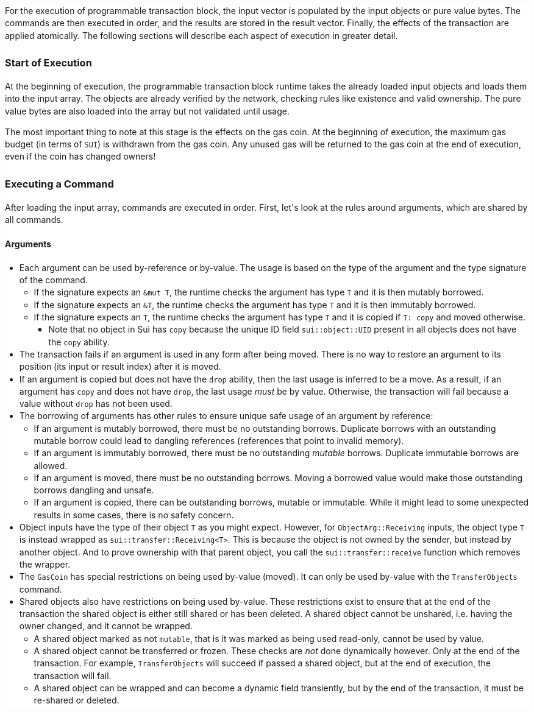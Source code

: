 For the execution of programmable transaction block, the input vector is populated by the input objects or pure value bytes. The commands are then executed in order, and the results are stored in the result vector. Finally, the effects of the transaction are applied atomically. The following sections will describe each aspect of execution in greater detail.

### Start of Execution

At the beginning of execution, the programmable transaction block runtime takes the already loaded input objects and loads them into the input array. The objects are already verified by the network, checking rules like existence and valid ownership. The pure value bytes are also loaded into the array but not validated until usage.

The most important thing to note at this stage is the effects on the gas coin. At the beginning of execution, the maximum gas budget (in terms of `SUI`) is withdrawn from the gas coin. Any unused gas will be returned to the gas coin at the end of execution, even if the coin has changed owners!

### Executing a Command

After loading the input array, commands are executed in order. First, let's look at the rules around arguments, which are shared by all commands.

#### Arguments

- Each argument can be used by-reference or by-value. The usage is based on the type of the argument and the type signature of the command.
  - If the signature expects an `&mut T`, the runtime checks the argument has type `T` and it is then mutably borrowed.
  - If the signature expects an `&T`, the runtime checks the argument has type `T` and it is then immutably borrowed.
  - If the signature expects an `T`, the runtime checks the argument has type `T` and it is copied if `T: copy` and moved otherwise.
    - Note that no object in Sui has `copy` because the unique ID field `sui::object::UID` present in all objects does not have the `copy` ability.
- The transaction fails if an argument is used in any form after being moved. There is no way to restore an argument to its position (its input or result index) after it is moved.
- If an argument is copied but does not have the `drop` ability, then the last usage is inferred to be a move. As a result, if an argument has `copy` and does not have `drop`, the last usage _must_ be by value. Otherwise, the transaction will fail because a value without `drop` has not been used.
- The borrowing of arguments has other rules to ensure unique safe usage of an argument by reference:
  - If an argument is mutably borrowed, there must be no outstanding borrows. Duplicate borrows with an outstanding mutable borrow could lead to dangling references (references that point to invalid memory).
  - If an argument is immutably borrowed, there must be no outstanding _mutable_ borrows. Duplicate immutable borrows are allowed.
  - If an argument is moved, there must be no outstanding borrows. Moving a borrowed value would make those outstanding borrows dangling and unsafe.
  - If an argument is copied, there can be outstanding borrows, mutable or immutable. While it might lead to some unexpected results in some cases, there is no safety concern.
- Object inputs have the type of their object `T` as you might expect. However, for `ObjectArg::Receiving` inputs, the object type `T` is instead wrapped as `sui::transfer::Receiving<T>`. This is because the object is not owned by the sender, but instead by another object. And to prove ownership with that parent object, you call the `sui::transfer::receive` function which removes the wrapper.
- The `GasCoin` has special restrictions on being used by-value (moved). It can only be used by-value with the `TransferObjects` command.
- Shared objects also have restrictions on being used by-value. These restrictions exist to ensure that at the end of the transaction the shared object is either still shared or has been deleted. A shared object cannot be unshared, i.e. having the owner changed, and it cannot be wrapped.
  - A shared object marked as not `mutable`, that is it was marked as being used read-only, cannot be used by value.
  - A shared object cannot be transferred or frozen. These checks are _not_ done dynamically however. Only at the end of the transaction. For example, `TransferObjects` will succeed if passed a shared object, but at the end of execution, the transaction will fail.
  - A shared object can be wrapped and can become a dynamic field transiently, but by the end of the transaction, it must be re-shared or deleted.